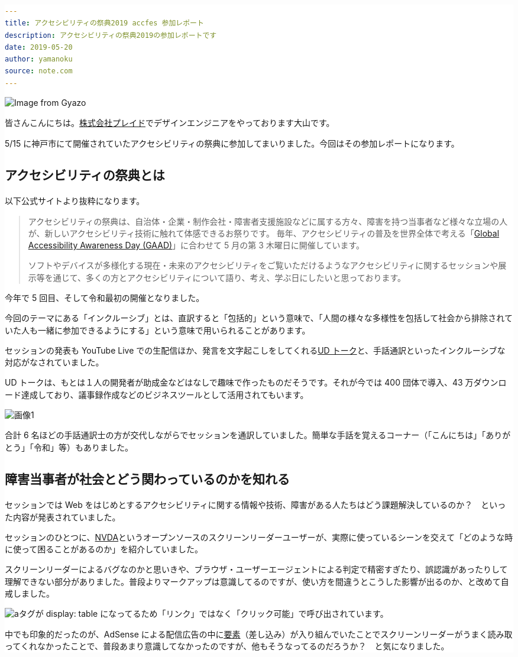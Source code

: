 ```yaml
---
title: アクセシビリティの祭典2019 accfes 参加レポート
description: アクセシビリティの祭典2019の参加レポートです
date: 2019-05-20
author: yamanoku
source: note.com
---
```


![Image from Gyazo](https://i.gyazo.com/2c72232c0f83648ffab61e95a17ddfc7.jpg)

皆さんこんにちは。[株式会社プレイド](https://plaid.co.jp/)でデザインエンジニアをやっております大山です。

5/15 に神戸市にて開催されていたアクセシビリティの祭典に参加してまいりました。今回はその参加レポートになります。

## アクセシビリティの祭典とは

以下公式サイトより抜粋になります。

> アクセシビリティの祭典は、自治体・企業・制作会社・障害者支援施設などに属する方々、障害を持つ当事者など様々な立場の人が、新しいアクセシビリティ技術に触れて体感できるお祭りです。
> 毎年、アクセシビリティの普及を世界全体で考える「[Global Accessibility Awareness Day (GAAD)](https://globalaccessibilityawarenessday.org/)」に合わせて 5 月の第 3 木曜日に開催しています。
>
> ソフトやデバイスが多様化する現在・未来のアクセシビリティをご覧いただけるようなアクセシビリティに関するセッションや展示等を通じて、多くの方とアクセシビリティについて語り、考え、学ぶ日にしたいと思っております。

今年で 5 回目、そして令和最初の開催となりました。

今回のテーマにある「インクルーシブ」とは、直訳すると「包括的」という意味で、「人間の様々な多様性を包括して社会から排除されていた人も一緒に参加できるようにする」という意味で用いられることがあります。

セッションの発表も YouTube Live での生配信ほか、発言を文字起こしをしてくれる[UD トーク](https://udtalk.jp/)と、手話通訳といったインクルーシブな対応がなされていました。

UD トークは、もとは１人の開発者が助成金などはなしで趣味で作ったものだそうです。それが今では 400 団体で導入、43 万ダウンロード達成しており、議事録作成などのビジネスツールとして活用されてもいます。

![画像1](https://d2l930y2yx77uc.cloudfront.net/production/uploads/images/11822419/picture_pc_9cbd62e0c72c72bc11c1a7b5d9908c06.gif)

合計 6 名ほどの手話通訳士の方が交代しながらでセッションを通訳していました。簡単な手話を覚えるコーナー（「こんにちは」「ありがとう」「令和」等）もありました。

## 障害当事者が社会とどう関わっているのかを知れる

セッションでは Web をはじめとするアクセシビリティに関する情報や技術、障害がある人たちはどう課題解決しているのか？　といった内容が発表されていました。

セッションのひとつに、[NVDA](https://www.nvda.jp/)というオープンソースのスクリーンリーダーユーザーが、実際に使っているシーンを交えて「どのような時に使って困ることがあるのか」を紹介していました。

スクリーンリーダーによるバグなのかと思いきや、ブラウザ・ユーザーエージェントによる判定で精密すぎたり、誤認識があったりして理解できない部分がありました。普段よりマークアップは意識してるのですが、使い方を間違うとこうした影響が出るのか、と改めて自戒しました。

![aタグが display: table になってるため「リンク」ではなく「クリック可能」で呼び出されています。](https://d2l930y2yx77uc.cloudfront.net/production/uploads/images/11878501/picture_pc_9aa4b516a240cc51fdfa5f8e0264a42f.png)

中でも印象的だったのが、AdSense による配信広告の中に[<ins>要素](https://developer.mozilla.org/ja/docs/Web/HTML/Element/ins)（差し込み）が入り組んでいたことでスクリーンリーダーがうまく読み取ってくれなかったことで、普段あまり意識してなかったのですが、他もそうなってるのだろうか？　と気になりました。
